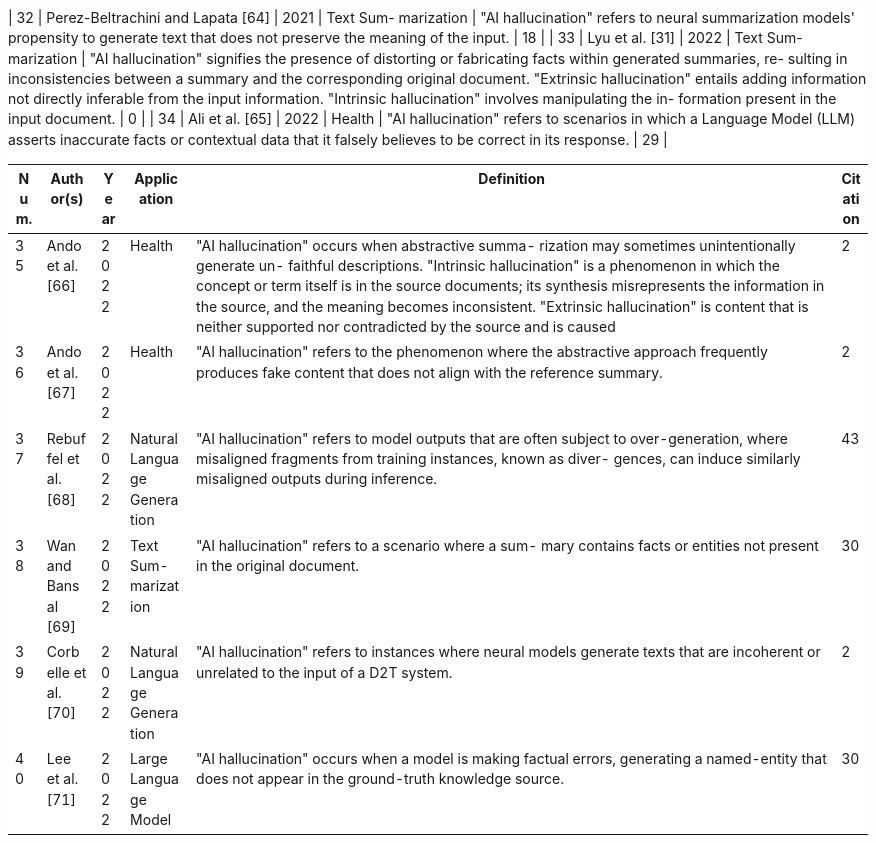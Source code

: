 |     32 | Perez-Beltrachini and Lapata [64] |   2021 | Text Sum- marization        | "AI hallucination" refers to neural summarization models' propensity to generate text that does not preserve the meaning of the input.                                                                                                                                                                                                                                                                      |         18 |
|     33 | Lyu et al. [31]                   |   2022 | Text Sum- marization        | "AI hallucination" signifies the presence of distorting or fabricating facts within generated summaries, re- sulting in inconsistencies between a summary and the corresponding original document. "Extrinsic hallucination" entails adding information not directly inferable from the input information. "Intrinsic hallucination" involves manipulating the in- formation present in the input document. |          0 |
|     34 | Ali et al. [65]                   |   2022 | Health                      | "AI hallucination" refers to scenarios in which a Language Model (LLM) asserts inaccurate facts or contextual data that it falsely believes to be correct in its response.                                                                                                                                                                                                                                  |         29 |

|   Num. | Author(s)            |   Year | Application                 | Definition                                                                                                                                                                                                                                                                                                                                                                                                                                          |   Citation |
|--------|----------------------|--------|-----------------------------|-----------------------------------------------------------------------------------------------------------------------------------------------------------------------------------------------------------------------------------------------------------------------------------------------------------------------------------------------------------------------------------------------------------------------------------------------------|------------|
|     35 | Ando et al. [66]     |   2022 | Health                      | "AI hallucination" occurs when abstractive summa- rization may sometimes unintentionally generate un- faithful descriptions. "Intrinsic hallucination" is a phenomenon in which the concept or term itself is in the source documents; its synthesis misrepresents the information in the source, and the meaning becomes inconsistent. "Extrinsic hallucination" is content that is neither supported nor contradicted by the source and is caused |          2 |
|     36 | Ando et al. [67]     |   2022 | Health                      | "AI hallucination" refers to the phenomenon where the abstractive approach frequently produces fake content that does not align with the reference summary.                                                                                                                                                                                                                                                                                         |          2 |
|     37 | Rebuffel et al. [68] |   2022 | Natural Language Generation | "AI hallucination" refers to model outputs that are often subject to over-generation, where misaligned fragments from training instances, known as diver- gences, can induce similarly misaligned outputs during inference.                                                                                                                                                                                                                         |         43 |
|     38 | Wan and Bansal [69]  |   2022 | Text Sum- marization        | "AI hallucination" refers to a scenario where a sum- mary contains facts or entities not present in the original document.                                                                                                                                                                                                                                                                                                                          |         30 |
|     39 | Corbelle et al. [70] |   2022 | Natural Language Generation | "AI hallucination" refers to instances where neural models generate texts that are incoherent or unrelated to the input of a D2T system.                                                                                                                                                                                                                                                                                                            |          2 |
|     40 | Lee et al. [71]      |   2022 | Large Language Model        | "AI hallucination" occurs when a model is making factual errors, generating a named-entity that does not appear in the ground-truth knowledge source.                                                                                                                                                                                                                                                                                               |         30 |